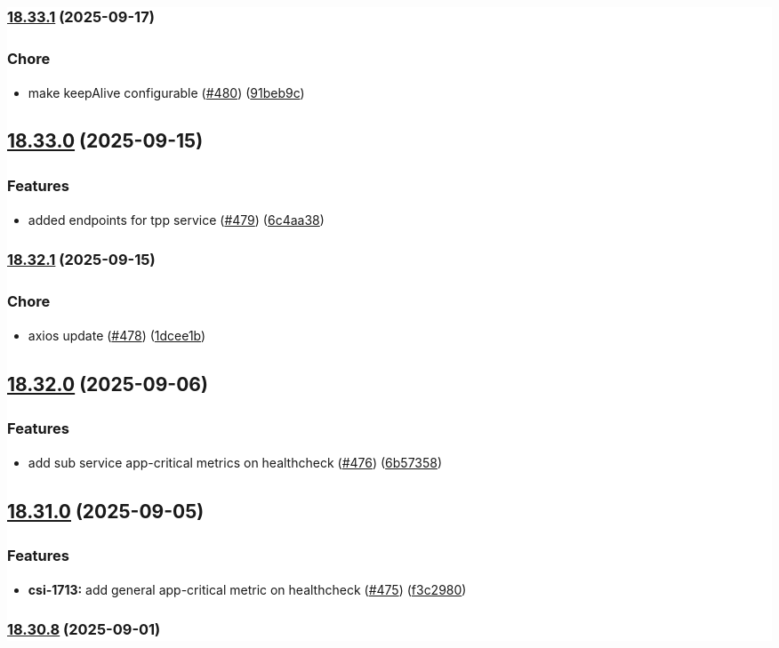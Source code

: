 ### [18.33.1](https://github.com/mojaloop/central-services-shared/compare/v18.33.0...v18.33.1) (2025-09-17)


### Chore

* make keepAlive configurable ([#480](https://github.com/mojaloop/central-services-shared/issues/480)) ([91beb9c](https://github.com/mojaloop/central-services-shared/commit/91beb9c0d7078a99a8bc249a9c28ab6670aa08a3))

## [18.33.0](https://github.com/mojaloop/central-services-shared/compare/v18.32.1...v18.33.0) (2025-09-15)


### Features

* added endpoints for tpp service ([#479](https://github.com/mojaloop/central-services-shared/issues/479)) ([6c4aa38](https://github.com/mojaloop/central-services-shared/commit/6c4aa38cba6d89bb311dede1edf41ac0aa2df8aa))

### [18.32.1](https://github.com/mojaloop/central-services-shared/compare/v18.32.0...v18.32.1) (2025-09-15)


### Chore

* axios update ([#478](https://github.com/mojaloop/central-services-shared/issues/478)) ([1dcee1b](https://github.com/mojaloop/central-services-shared/commit/1dcee1b1e33911197c9ef000db6992e3b22552d6))

## [18.32.0](https://github.com/mojaloop/central-services-shared/compare/v18.31.0...v18.32.0) (2025-09-06)


### Features

* add sub service app-critical metrics on healthcheck ([#476](https://github.com/mojaloop/central-services-shared/issues/476)) ([6b57358](https://github.com/mojaloop/central-services-shared/commit/6b57358fa66388c605ba7dd3fb8111f86a6a52fc))

## [18.31.0](https://github.com/mojaloop/central-services-shared/compare/v18.30.8...v18.31.0) (2025-09-05)


### Features

* **csi-1713:** add general app-critical metric on healthcheck ([#475](https://github.com/mojaloop/central-services-shared/issues/475)) ([f3c2980](https://github.com/mojaloop/central-services-shared/commit/f3c2980b1f4167bcf0821c8b524651233799e218))

### [18.30.8](https://github.com/mojaloop/central-services-shared/compare/v18.30.7...v18.30.8) (2025-09-01)
